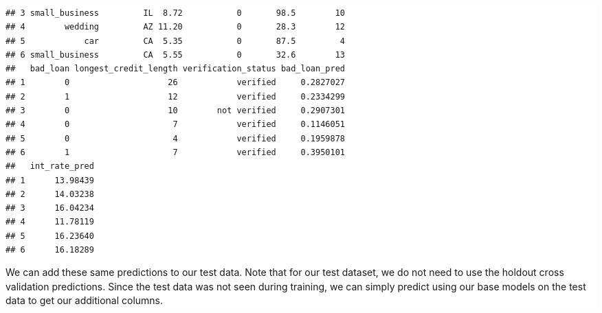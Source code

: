     ## 3 small_business         IL  8.72           0       98.5        10
    ## 4        wedding         AZ 11.20           0       28.3        12
    ## 5            car         CA  5.35           0       87.5         4
    ## 6 small_business         CA  5.55           0       32.6        13
    ##   bad_loan longest_credit_length verification_status bad_loan_pred
    ## 1        0                    26            verified     0.2827027
    ## 2        1                    12            verified     0.2334299
    ## 3        0                    10        not verified     0.2907301
    ## 4        0                     7            verified     0.1146051
    ## 5        0                     4            verified     0.1959878
    ## 6        1                     7            verified     0.3950101
    ##   int_rate_pred
    ## 1      13.98439
    ## 2      14.03238
    ## 3      16.04234
    ## 4      11.78119
    ## 5      16.23640
    ## 6      16.18289

We can add these same predictions to our test data. Note that for our
test dataset, we do not need to use the holdout cross validation
predictions. Since the test data was not seen during training, we can
simply predict using our base models on the test data to get our
additional columns.
